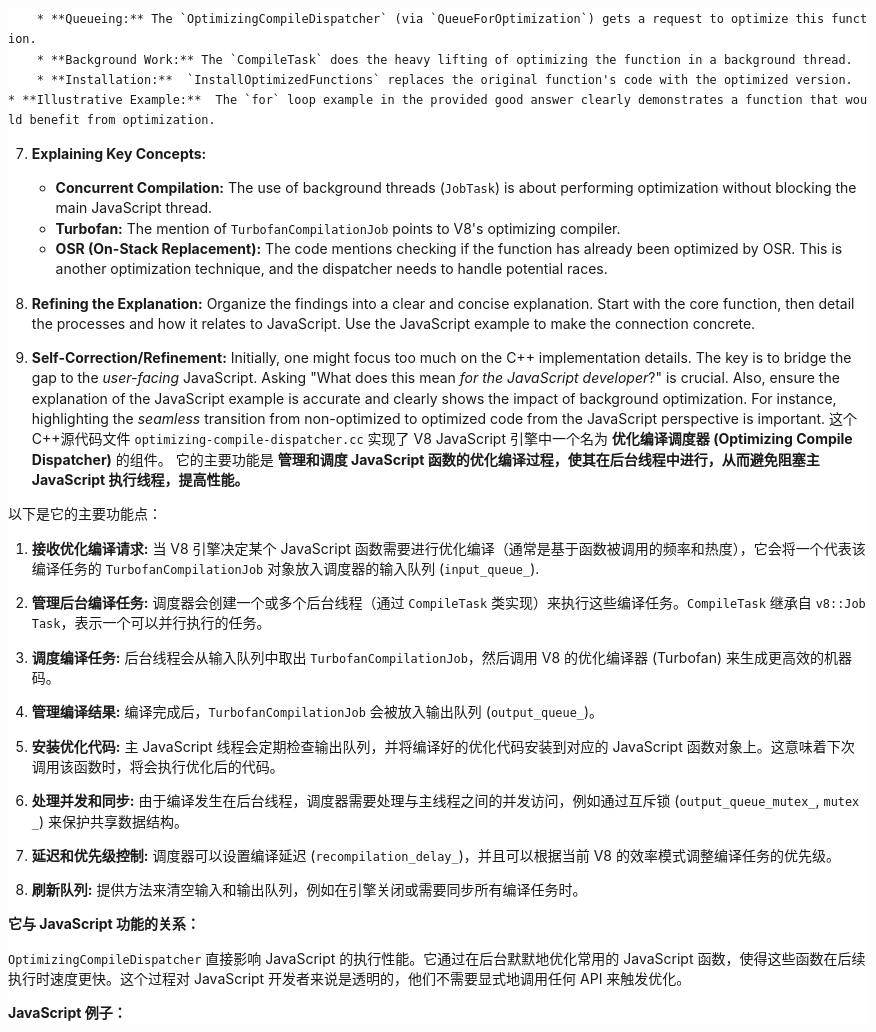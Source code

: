         * **Queueing:** The `OptimizingCompileDispatcher` (via `QueueForOptimization`) gets a request to optimize this function.
        * **Background Work:** The `CompileTask` does the heavy lifting of optimizing the function in a background thread.
        * **Installation:**  `InstallOptimizedFunctions` replaces the original function's code with the optimized version.
    * **Illustrative Example:**  The `for` loop example in the provided good answer clearly demonstrates a function that would benefit from optimization.

7. **Explaining Key Concepts:**
    * **Concurrent Compilation:** The use of background threads (`JobTask`) is about performing optimization without blocking the main JavaScript thread.
    * **Turbofan:** The mention of `TurbofanCompilationJob` points to V8's optimizing compiler.
    * **OSR (On-Stack Replacement):** The code mentions checking if the function has already been optimized by OSR. This is another optimization technique, and the dispatcher needs to handle potential races.

8. **Refining the Explanation:**  Organize the findings into a clear and concise explanation. Start with the core function, then detail the processes and how it relates to JavaScript. Use the JavaScript example to make the connection concrete.

9. **Self-Correction/Refinement:**  Initially, one might focus too much on the C++ implementation details. The key is to bridge the gap to the *user-facing* JavaScript. Asking "What does this mean *for the JavaScript developer*?" is crucial. Also, ensure the explanation of the JavaScript example is accurate and clearly shows the impact of background optimization. For instance, highlighting the *seamless* transition from non-optimized to optimized code from the JavaScript perspective is important.
这个C++源代码文件 `optimizing-compile-dispatcher.cc` 实现了 V8 JavaScript 引擎中一个名为 **优化编译调度器 (Optimizing Compile Dispatcher)** 的组件。 它的主要功能是 **管理和调度 JavaScript 函数的优化编译过程，使其在后台线程中进行，从而避免阻塞主 JavaScript 执行线程，提高性能。**

以下是它的主要功能点：

1. **接收优化编译请求:**  当 V8 引擎决定某个 JavaScript 函数需要进行优化编译（通常是基于函数被调用的频率和热度），它会将一个代表该编译任务的 `TurbofanCompilationJob` 对象放入调度器的输入队列 (`input_queue_`).

2. **管理后台编译任务:**  调度器会创建一个或多个后台线程（通过 `CompileTask` 类实现）来执行这些编译任务。`CompileTask` 继承自 `v8::JobTask`，表示一个可以并行执行的任务。

3. **调度编译任务:**  后台线程会从输入队列中取出 `TurbofanCompilationJob`，然后调用 V8 的优化编译器 (Turbofan) 来生成更高效的机器码。

4. **管理编译结果:**  编译完成后，`TurbofanCompilationJob` 会被放入输出队列 (`output_queue_`)。

5. **安装优化代码:**  主 JavaScript 线程会定期检查输出队列，并将编译好的优化代码安装到对应的 JavaScript 函数对象上。这意味着下次调用该函数时，将会执行优化后的代码。

6. **处理并发和同步:**  由于编译发生在后台线程，调度器需要处理与主线程之间的并发访问，例如通过互斥锁 (`output_queue_mutex_`, `mutex_`) 来保护共享数据结构。

7. **延迟和优先级控制:**  调度器可以设置编译延迟 (`recompilation_delay_`)，并且可以根据当前 V8 的效率模式调整编译任务的优先级。

8. **刷新队列:**  提供方法来清空输入和输出队列，例如在引擎关闭或需要同步所有编译任务时。

**它与 JavaScript 功能的关系：**

`OptimizingCompileDispatcher` 直接影响 JavaScript 的执行性能。它通过在后台默默地优化常用的 JavaScript 函数，使得这些函数在后续执行时速度更快。这个过程对 JavaScript 开发者来说是透明的，他们不需要显式地调用任何 API 来触发优化。

**JavaScript 例子：**
